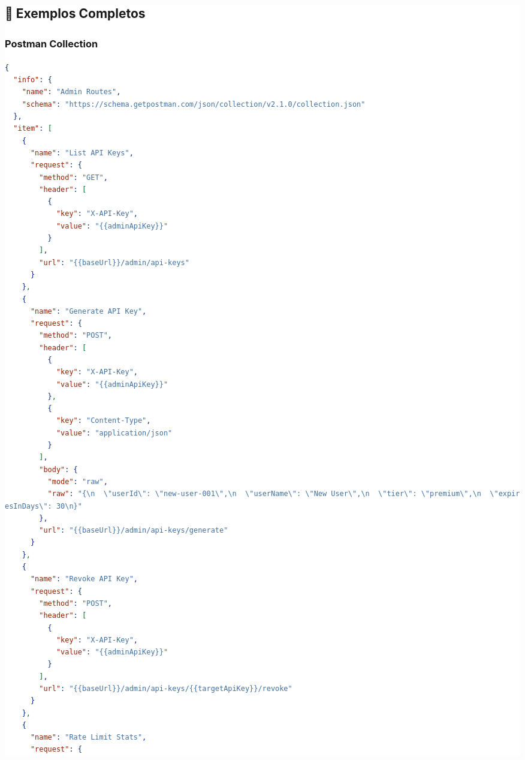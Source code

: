 
## 📖 Exemplos Completos

### Postman Collection

```json
{
  "info": {
    "name": "Admin Routes",
    "schema": "https://schema.getpostman.com/json/collection/v2.1.0/collection.json"
  },
  "item": [
    {
      "name": "List API Keys",
      "request": {
        "method": "GET",
        "header": [
          {
            "key": "X-API-Key",
            "value": "{{adminApiKey}}"
          }
        ],
        "url": "{{baseUrl}}/admin/api-keys"
      }
    },
    {
      "name": "Generate API Key",
      "request": {
        "method": "POST",
        "header": [
          {
            "key": "X-API-Key",
            "value": "{{adminApiKey}}"
          },
          {
            "key": "Content-Type",
            "value": "application/json"
          }
        ],
        "body": {
          "mode": "raw",
          "raw": "{\n  \"userId\": \"new-user-001\",\n  \"userName\": \"New User\",\n  \"tier\": \"premium\",\n  \"expiresInDays\": 30\n}"
        },
        "url": "{{baseUrl}}/admin/api-keys/generate"
      }
    },
    {
      "name": "Revoke API Key",
      "request": {
        "method": "POST",
        "header": [
          {
            "key": "X-API-Key",
            "value": "{{adminApiKey}}"
          }
        ],
        "url": "{{baseUrl}}/admin/api-keys/{{targetApiKey}}/revoke"
      }
    },
    {
      "name": "Rate Limit Stats",
      "request": {
```
